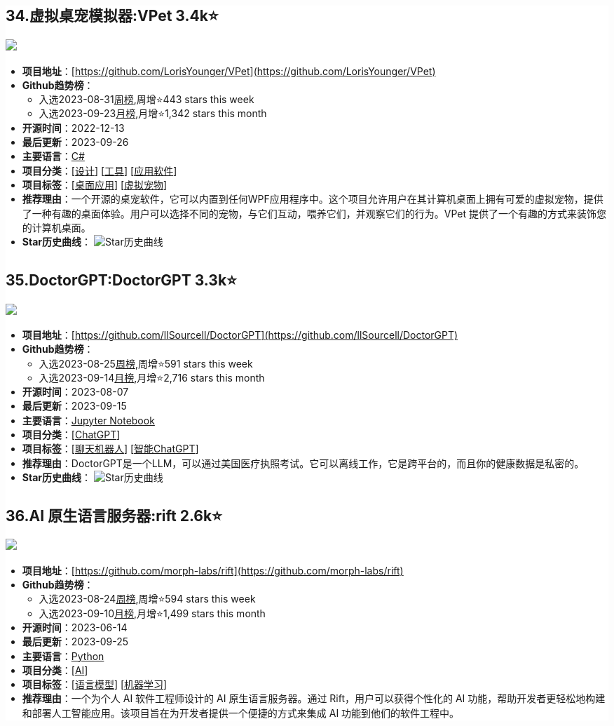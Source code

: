 ## 34.虚拟桌宠模拟器:VPet 3.4k⭐
![](http://photocdn.tv.sohu.com/watermark/q_mini/20230922/pic_org_1f7831ac-1ffd-4463-a00f-5b07314c0fb7.jpg)
- **项目地址**：[https://github.com/LorisYounger/VPet](https://github.com/LorisYounger/VPet)
- **Github趋势榜**：
  -  入选2023-08-31[周榜](https://open.itc.cn/?tab=trends&trendType=1&repoId=R_kgDOIm3UVA),周增⭐443 stars this week
  -  入选2023-09-23[月榜](https://open.itc.cn/?tab=trends&trendType=1&repoId=R_kgDOIm3UVA),月增⭐1,342 stars this month
- **开源时间**：2022-12-13
- **最后更新**：2023-09-26
- **主要语言**：[C#](https://github.com/search?q=language:C#&type=repositories)
- **项目分类**：[[设计](https://open.itc.cn/github/dig?cateId=01GX5QKQ4NRKG97JR8JSTJ2RJ6&repoId=R_kgDOIm3UVA)] [[工具](https://open.itc.cn/github/dig?cateId=01GTGX6MYVBA4PFXTH4EH6P1SE&repoId=R_kgDOIm3UVA)] [[应用软件](https://open.itc.cn/github/dig?cateId=01H8BH56EVA90HBNCF1R98JC2S&repoId=R_kgDOIm3UVA)] 
- **项目标签**：[[桌面应用](https://open.itc.cn/github/dig/tag?tagId=01HAXG82J63WF6XXEZCTDD71AP)] [[虚拟宠物](https://open.itc.cn/github/dig/tag?tagId=01HAXG8BDQC6XXYVQHBVKTN134)] 
- **推荐理由**：一个开源的桌宠软件，它可以内置到任何WPF应用程序中。这个项目允许用户在其计算机桌面上拥有可爱的虚拟宠物，提供了一种有趣的桌面体验。用户可以选择不同的宠物，与它们互动，喂养它们，并观察它们的行为。VPet 提供了一个有趣的方式来装饰您的计算机桌面。
- **Star历史曲线**：
  ![Star历史曲线](http://photocdn.tv.sohu.com/watermark/history/LorisYounger/star-VPet.png)

## 35.DoctorGPT:DoctorGPT 3.3k⭐
![](http://photocdn.tv.sohu.com/watermark/q_mini/20230825/pic_org_b5ea5f8b-da6e-4bd3-8e89-032f3a4cd920.jpg)
- **项目地址**：[https://github.com/llSourcell/DoctorGPT](https://github.com/llSourcell/DoctorGPT)
- **Github趋势榜**：
  -  入选2023-08-25[周榜](https://open.itc.cn/?tab=trends&trendType=1&repoId=R_kgDOKEF0rA),周增⭐591 stars this week
  -  入选2023-09-14[月榜](https://open.itc.cn/?tab=trends&trendType=1&repoId=R_kgDOKEF0rA),月增⭐2,716 stars this month
- **开源时间**：2023-08-07
- **最后更新**：2023-09-15
- **主要语言**：[Jupyter Notebook](https://github.com/search?q=language:Jupyter+Notebook&type=repositories)
- **项目分类**：[[ChatGPT](https://open.itc.cn/github/dig?cateId=01GWPFA3HJQTSW39SF8SNVKZZ2&repoId=R_kgDOKEF0rA)] 
- **项目标签**：[[聊天机器人](https://open.itc.cn/github/dig/tag?tagId=01H0KWJ7YS9VNHM72TT2C9QVGS)] [[智能ChatGPT](https://open.itc.cn/github/dig/tag?tagId=01H0KWJ8FTS1B8VTG3EAZJQ975)] 
- **推荐理由**：DoctorGPT是一个LLM，可以通过美国医疗执照考试。它可以离线工作，它是跨平台的，而且你的健康数据是私密的。
- **Star历史曲线**：
  ![Star历史曲线](http://photocdn.tv.sohu.com/watermark/history/llSourcell/star-DoctorGPT.png)

## 36.AI 原生语言服务器:rift 2.6k⭐
![](http://photocdn.tv.sohu.com/watermark/q_mini/20230825/pic_org_f43f4f80-72d4-41fb-b01d-a7513b279097.jpg)
- **项目地址**：[https://github.com/morph-labs/rift](https://github.com/morph-labs/rift)
- **Github趋势榜**：
  -  入选2023-08-24[周榜](https://open.itc.cn/?tab=trends&trendType=1&repoId=R_kgDOJvHWAg),周增⭐594 stars this week
  -  入选2023-09-10[月榜](https://open.itc.cn/?tab=trends&trendType=1&repoId=R_kgDOJvHWAg),月增⭐1,499 stars this month
- **开源时间**：2023-06-14
- **最后更新**：2023-09-25
- **主要语言**：[Python](https://github.com/search?q=language:Python&type=repositories)
- **项目分类**：[[AI](https://open.itc.cn/github/dig?cateId=01GTK9N7P510TQWFR694MX6GV4&repoId=R_kgDOJvHWAg)] 
- **项目标签**：[[语言模型](https://open.itc.cn/github/dig/tag?tagId=01H0KWJ7DWNJ8ZQX3YSVFEJGVV)] [[机器学习](https://open.itc.cn/github/dig/tag?tagId=01H0KWHDF5JYSK3S0HMYQB8MA2)] 
- **推荐理由**：一个为个人 AI 软件工程师设计的 AI 原生语言服务器。通过 Rift，用户可以获得个性化的 AI 功能，帮助开发者更轻松地构建和部署人工智能应用。该项目旨在为开发者提供一个便捷的方式来集成 AI 功能到他们的软件工程中。